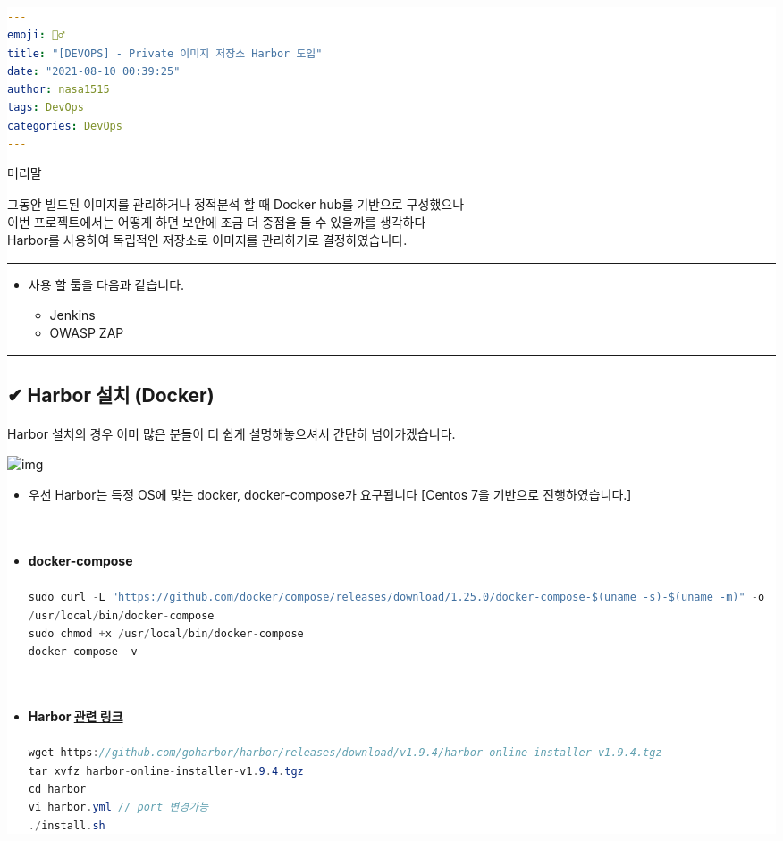 ```yaml
---
emoji: 🤦‍♂️
title: "[DEVOPS] - Private 이미지 저장소 Harbor 도입"
date: "2021-08-10 00:39:25"
author: nasa1515
tags: DevOps
categories: DevOps
---
```




머리말  

그동안 빌드된 이미지를 관리하거나 정적분석 할 때 Docker hub를 기반으로 구성했으나  
이번 프로젝트에서는 어떻게 하면 보안에 조금 더 중점을 둘 수 있을까를 생각하다  
Harbor를 사용하여 독립적인 저장소로 이미지를 관리하기로 결정하였습니다.


---


* 사용 할 툴을 다음과 같습니다.  

    - Jenkins
    * OWASP ZAP

---


## ✔ Harbor 설치 (Docker)

Harbor 설치의 경우 이미 많은 분들이 더 쉽게 설명해놓으셔서 간단히 넘어가겠습니다.  

![img](https://user-images.githubusercontent.com/51220344/102866432-99163380-447a-11eb-8d9f-ded27807e327.jpg)

* 우선 Harbor는 특정 OS에 맞는 docker, docker-compose가 요구됩니다 [Centos 7을 기반으로 진행하였습니다.]

<br/>

* #### docker-compose

    ```cs
    sudo curl -L "https://github.com/docker/compose/releases/download/1.25.0/docker-compose-$(uname -s)-$(uname -m)" -o /usr/local/bin/docker-compose
    sudo chmod +x /usr/local/bin/docker-compose
    docker-compose -v
    ```

<br/>

* #### Harbor [관련 링크](https://github.com/goharbor/harbor/releases)

    ```cs
    wget https://github.com/goharbor/harbor/releases/download/v1.9.4/harbor-online-installer-v1.9.4.tgz
    tar xvfz harbor-online-installer-v1.9.4.tgz
    cd harbor
    vi harbor.yml // port 변경가능
    ./install.sh
    ```
